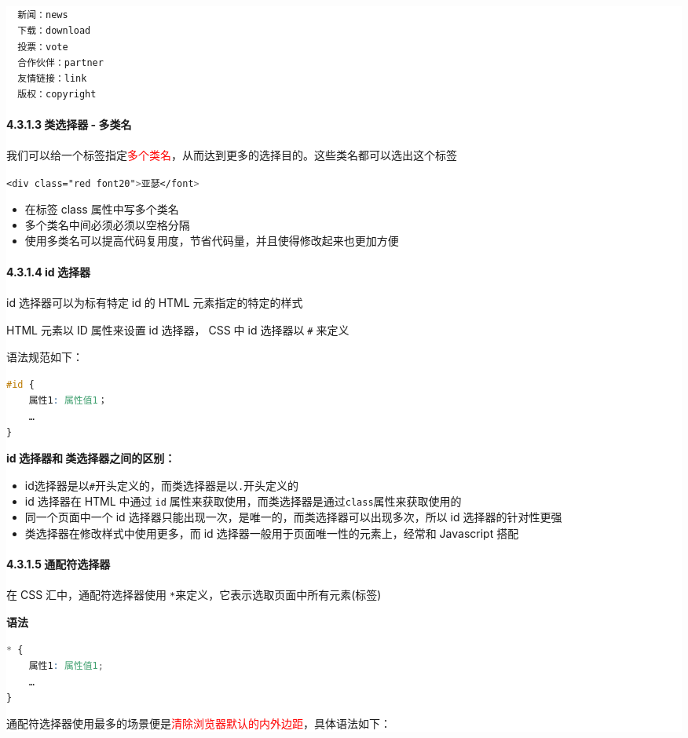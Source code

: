 ```
  新闻：news
  下载：download
  投票：vote
  合作伙伴：partner
  友情链接：link
  版权：copyright
```



#### 4.3.1.3 类选择器 - 多类名

我们可以给一个标签指定<font color="red">多个类名</font>，从而达到更多的选择目的。这些类名都可以选出这个标签

```css
<div class="red font20">亚瑟</font>
```

- 在标签 class 属性中写多个类名
- 多个类名中间必须必须以空格分隔
- 使用多类名可以提高代码复用度，节省代码量，并且使得修改起来也更加方便

#### 4.3.1.4 id 选择器

id 选择器可以为标有特定 id 的 HTML 元素指定的特定的样式

HTML 元素以 ID 属性来设置 id 选择器， CSS 中 id 选择器以 `#` 来定义

语法规范如下：

```css
#id {
	属性1: 属性值1；
	…
}
```

**id 选择器和 类选择器之间的区别：**

- id选择器是以`#`开头定义的，而类选择器是以`.`开头定义的
- id 选择器在 HTML 中通过 `id`  属性来获取使用，而类选择器是通过`class`属性来获取使用的
- 同一个页面中一个 id 选择器只能出现一次，是唯一的，而类选择器可以出现多次，所以 id 选择器的针对性更强
- 类选择器在修改样式中使用更多，而 id 选择器一般用于页面唯一性的元素上，经常和 Javascript 搭配

#### 4.3.1.5 通配符选择器

在 CSS 汇中，通配符选择器使用 `*`来定义，它表示选取页面中所有元素(标签)

**语法**

```css
* {
	属性1: 属性值1;
	…
}
```

通配符选择器使用最多的场景便是<font color="red">清除浏览器默认的内外边距</font>，具体语法如下：
